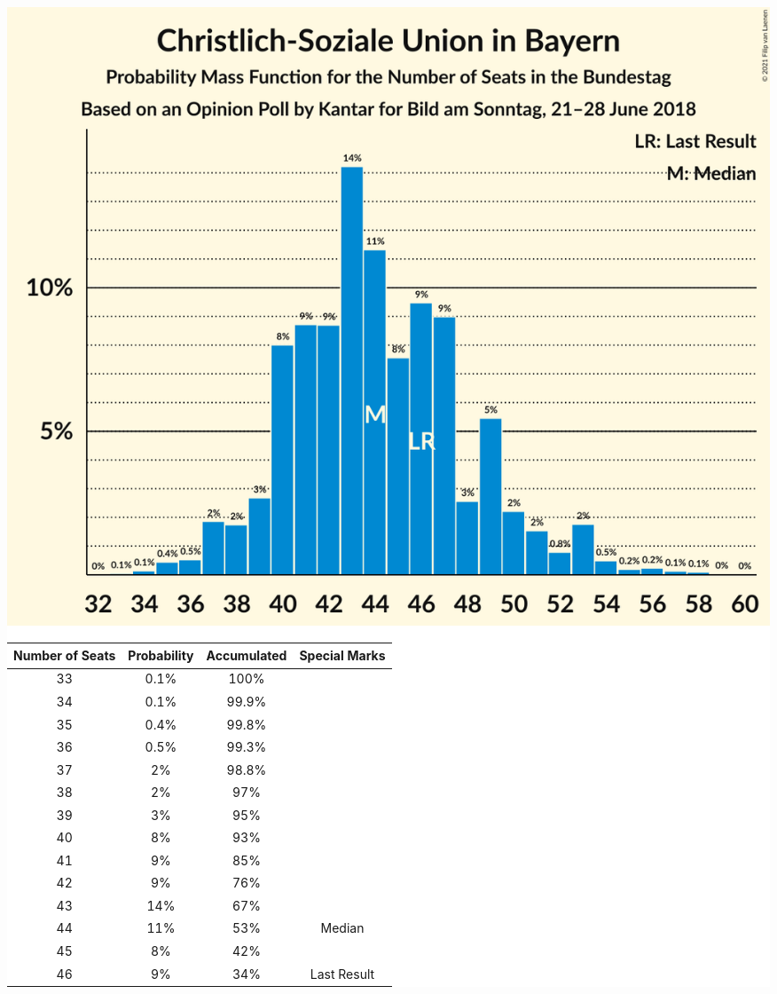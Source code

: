 ![Graph with seats probability mass function not yet produced](2018-06-28-Kantar-seats-pmf-christlich-sozialeunioninbayern.png "Seats Probability Mass Function")

| Number of Seats | Probability | Accumulated | Special Marks |
|:---------------:|:-----------:|:-----------:|:-------------:|
| 33 | 0.1% | 100% |  |
| 34 | 0.1% | 99.9% |  |
| 35 | 0.4% | 99.8% |  |
| 36 | 0.5% | 99.3% |  |
| 37 | 2% | 98.8% |  |
| 38 | 2% | 97% |  |
| 39 | 3% | 95% |  |
| 40 | 8% | 93% |  |
| 41 | 9% | 85% |  |
| 42 | 9% | 76% |  |
| 43 | 14% | 67% |  |
| 44 | 11% | 53% | Median |
| 45 | 8% | 42% |  |
| 46 | 9% | 34% | Last Result |